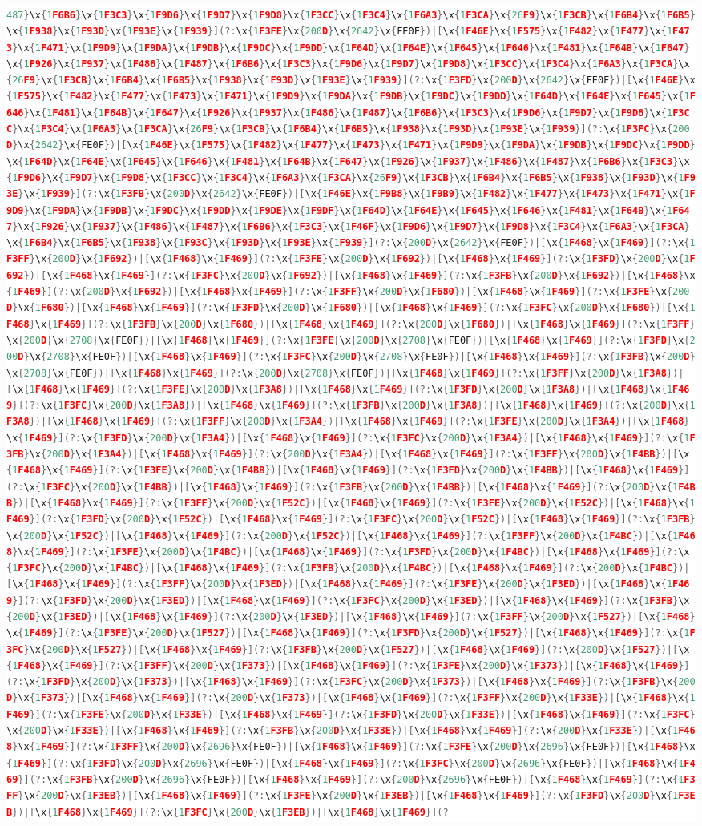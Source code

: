 ```go
487}\x{1F6B6}\x{1F3C3}\x{1F9D6}\x{1F9D7}\x{1F9D8}\x{1F3CC}\x{1F3C4}\x{1F6A3}\x{1F3CA}\x{26F9}\x{1F3CB}\x{1F6B4}\x{1F6B5}\x{1F938}\x{1F93D}\x{1F93E}\x{1F939}](?:\x{1F3FE}\x{200D}\x{2642}\x{FE0F})|[\x{1F46E}\x{1F575}\x{1F482}\x{1F477}\x{1F473}\x{1F471}\x{1F9D9}\x{1F9DA}\x{1F9DB}\x{1F9DC}\x{1F9DD}\x{1F64D}\x{1F64E}\x{1F645}\x{1F646}\x{1F481}\x{1F64B}\x{1F647}\x{1F926}\x{1F937}\x{1F486}\x{1F487}\x{1F6B6}\x{1F3C3}\x{1F9D6}\x{1F9D7}\x{1F9D8}\x{1F3CC}\x{1F3C4}\x{1F6A3}\x{1F3CA}\x{26F9}\x{1F3CB}\x{1F6B4}\x{1F6B5}\x{1F938}\x{1F93D}\x{1F93E}\x{1F939}](?:\x{1F3FD}\x{200D}\x{2642}\x{FE0F})|[\x{1F46E}\x{1F575}\x{1F482}\x{1F477}\x{1F473}\x{1F471}\x{1F9D9}\x{1F9DA}\x{1F9DB}\x{1F9DC}\x{1F9DD}\x{1F64D}\x{1F64E}\x{1F645}\x{1F646}\x{1F481}\x{1F64B}\x{1F647}\x{1F926}\x{1F937}\x{1F486}\x{1F487}\x{1F6B6}\x{1F3C3}\x{1F9D6}\x{1F9D7}\x{1F9D8}\x{1F3CC}\x{1F3C4}\x{1F6A3}\x{1F3CA}\x{26F9}\x{1F3CB}\x{1F6B4}\x{1F6B5}\x{1F938}\x{1F93D}\x{1F93E}\x{1F939}](?:\x{1F3FC}\x{200D}\x{2642}\x{FE0F})|[\x{1F46E}\x{1F575}\x{1F482}\x{1F477}\x{1F473}\x{1F471}\x{1F9D9}\x{1F9DA}\x{1F9DB}\x{1F9DC}\x{1F9DD}\x{1F64D}\x{1F64E}\x{1F645}\x{1F646}\x{1F481}\x{1F64B}\x{1F647}\x{1F926}\x{1F937}\x{1F486}\x{1F487}\x{1F6B6}\x{1F3C3}\x{1F9D6}\x{1F9D7}\x{1F9D8}\x{1F3CC}\x{1F3C4}\x{1F6A3}\x{1F3CA}\x{26F9}\x{1F3CB}\x{1F6B4}\x{1F6B5}\x{1F938}\x{1F93D}\x{1F93E}\x{1F939}](?:\x{1F3FB}\x{200D}\x{2642}\x{FE0F})|[\x{1F46E}\x{1F9B8}\x{1F9B9}\x{1F482}\x{1F477}\x{1F473}\x{1F471}\x{1F9D9}\x{1F9DA}\x{1F9DB}\x{1F9DC}\x{1F9DD}\x{1F9DE}\x{1F9DF}\x{1F64D}\x{1F64E}\x{1F645}\x{1F646}\x{1F481}\x{1F64B}\x{1F647}\x{1F926}\x{1F937}\x{1F486}\x{1F487}\x{1F6B6}\x{1F3C3}\x{1F46F}\x{1F9D6}\x{1F9D7}\x{1F9D8}\x{1F3C4}\x{1F6A3}\x{1F3CA}\x{1F6B4}\x{1F6B5}\x{1F938}\x{1F93C}\x{1F93D}\x{1F93E}\x{1F939}](?:\x{200D}\x{2642}\x{FE0F})|[\x{1F468}\x{1F469}](?:\x{1F3FF}\x{200D}\x{1F692})|[\x{1F468}\x{1F469}](?:\x{1F3FE}\x{200D}\x{1F692})|[\x{1F468}\x{1F469}](?:\x{1F3FD}\x{200D}\x{1F692})|[\x{1F468}\x{1F469}](?:\x{1F3FC}\x{200D}\x{1F692})|[\x{1F468}\x{1F469}](?:\x{1F3FB}\x{200D}\x{1F692})|[\x{1F468}\x{1F469}](?:\x{200D}\x{1F692})|[\x{1F468}\x{1F469}](?:\x{1F3FF}\x{200D}\x{1F680})|[\x{1F468}\x{1F469}](?:\x{1F3FE}\x{200D}\x{1F680})|[\x{1F468}\x{1F469}](?:\x{1F3FD}\x{200D}\x{1F680})|[\x{1F468}\x{1F469}](?:\x{1F3FC}\x{200D}\x{1F680})|[\x{1F468}\x{1F469}](?:\x{1F3FB}\x{200D}\x{1F680})|[\x{1F468}\x{1F469}](?:\x{200D}\x{1F680})|[\x{1F468}\x{1F469}](?:\x{1F3FF}\x{200D}\x{2708}\x{FE0F})|[\x{1F468}\x{1F469}](?:\x{1F3FE}\x{200D}\x{2708}\x{FE0F})|[\x{1F468}\x{1F469}](?:\x{1F3FD}\x{200D}\x{2708}\x{FE0F})|[\x{1F468}\x{1F469}](?:\x{1F3FC}\x{200D}\x{2708}\x{FE0F})|[\x{1F468}\x{1F469}](?:\x{1F3FB}\x{200D}\x{2708}\x{FE0F})|[\x{1F468}\x{1F469}](?:\x{200D}\x{2708}\x{FE0F})|[\x{1F468}\x{1F469}](?:\x{1F3FF}\x{200D}\x{1F3A8})|[\x{1F468}\x{1F469}](?:\x{1F3FE}\x{200D}\x{1F3A8})|[\x{1F468}\x{1F469}](?:\x{1F3FD}\x{200D}\x{1F3A8})|[\x{1F468}\x{1F469}](?:\x{1F3FC}\x{200D}\x{1F3A8})|[\x{1F468}\x{1F469}](?:\x{1F3FB}\x{200D}\x{1F3A8})|[\x{1F468}\x{1F469}](?:\x{200D}\x{1F3A8})|[\x{1F468}\x{1F469}](?:\x{1F3FF}\x{200D}\x{1F3A4})|[\x{1F468}\x{1F469}](?:\x{1F3FE}\x{200D}\x{1F3A4})|[\x{1F468}\x{1F469}](?:\x{1F3FD}\x{200D}\x{1F3A4})|[\x{1F468}\x{1F469}](?:\x{1F3FC}\x{200D}\x{1F3A4})|[\x{1F468}\x{1F469}](?:\x{1F3FB}\x{200D}\x{1F3A4})|[\x{1F468}\x{1F469}](?:\x{200D}\x{1F3A4})|[\x{1F468}\x{1F469}](?:\x{1F3FF}\x{200D}\x{1F4BB})|[\x{1F468}\x{1F469}](?:\x{1F3FE}\x{200D}\x{1F4BB})|[\x{1F468}\x{1F469}](?:\x{1F3FD}\x{200D}\x{1F4BB})|[\x{1F468}\x{1F469}](?:\x{1F3FC}\x{200D}\x{1F4BB})|[\x{1F468}\x{1F469}](?:\x{1F3FB}\x{200D}\x{1F4BB})|[\x{1F468}\x{1F469}](?:\x{200D}\x{1F4BB})|[\x{1F468}\x{1F469}](?:\x{1F3FF}\x{200D}\x{1F52C})|[\x{1F468}\x{1F469}](?:\x{1F3FE}\x{200D}\x{1F52C})|[\x{1F468}\x{1F469}](?:\x{1F3FD}\x{200D}\x{1F52C})|[\x{1F468}\x{1F469}](?:\x{1F3FC}\x{200D}\x{1F52C})|[\x{1F468}\x{1F469}](?:\x{1F3FB}\x{200D}\x{1F52C})|[\x{1F468}\x{1F469}](?:\x{200D}\x{1F52C})|[\x{1F468}\x{1F469}](?:\x{1F3FF}\x{200D}\x{1F4BC})|[\x{1F468}\x{1F469}](?:\x{1F3FE}\x{200D}\x{1F4BC})|[\x{1F468}\x{1F469}](?:\x{1F3FD}\x{200D}\x{1F4BC})|[\x{1F468}\x{1F469}](?:\x{1F3FC}\x{200D}\x{1F4BC})|[\x{1F468}\x{1F469}](?:\x{1F3FB}\x{200D}\x{1F4BC})|[\x{1F468}\x{1F469}](?:\x{200D}\x{1F4BC})|[\x{1F468}\x{1F469}](?:\x{1F3FF}\x{200D}\x{1F3ED})|[\x{1F468}\x{1F469}](?:\x{1F3FE}\x{200D}\x{1F3ED})|[\x{1F468}\x{1F469}](?:\x{1F3FD}\x{200D}\x{1F3ED})|[\x{1F468}\x{1F469}](?:\x{1F3FC}\x{200D}\x{1F3ED})|[\x{1F468}\x{1F469}](?:\x{1F3FB}\x{200D}\x{1F3ED})|[\x{1F468}\x{1F469}](?:\x{200D}\x{1F3ED})|[\x{1F468}\x{1F469}](?:\x{1F3FF}\x{200D}\x{1F527})|[\x{1F468}\x{1F469}](?:\x{1F3FE}\x{200D}\x{1F527})|[\x{1F468}\x{1F469}](?:\x{1F3FD}\x{200D}\x{1F527})|[\x{1F468}\x{1F469}](?:\x{1F3FC}\x{200D}\x{1F527})|[\x{1F468}\x{1F469}](?:\x{1F3FB}\x{200D}\x{1F527})|[\x{1F468}\x{1F469}](?:\x{200D}\x{1F527})|[\x{1F468}\x{1F469}](?:\x{1F3FF}\x{200D}\x{1F373})|[\x{1F468}\x{1F469}](?:\x{1F3FE}\x{200D}\x{1F373})|[\x{1F468}\x{1F469}](?:\x{1F3FD}\x{200D}\x{1F373})|[\x{1F468}\x{1F469}](?:\x{1F3FC}\x{200D}\x{1F373})|[\x{1F468}\x{1F469}](?:\x{1F3FB}\x{200D}\x{1F373})|[\x{1F468}\x{1F469}](?:\x{200D}\x{1F373})|[\x{1F468}\x{1F469}](?:\x{1F3FF}\x{200D}\x{1F33E})|[\x{1F468}\x{1F469}](?:\x{1F3FE}\x{200D}\x{1F33E})|[\x{1F468}\x{1F469}](?:\x{1F3FD}\x{200D}\x{1F33E})|[\x{1F468}\x{1F469}](?:\x{1F3FC}\x{200D}\x{1F33E})|[\x{1F468}\x{1F469}](?:\x{1F3FB}\x{200D}\x{1F33E})|[\x{1F468}\x{1F469}](?:\x{200D}\x{1F33E})|[\x{1F468}\x{1F469}](?:\x{1F3FF}\x{200D}\x{2696}\x{FE0F})|[\x{1F468}\x{1F469}](?:\x{1F3FE}\x{200D}\x{2696}\x{FE0F})|[\x{1F468}\x{1F469}](?:\x{1F3FD}\x{200D}\x{2696}\x{FE0F})|[\x{1F468}\x{1F469}](?:\x{1F3FC}\x{200D}\x{2696}\x{FE0F})|[\x{1F468}\x{1F469}](?:\x{1F3FB}\x{200D}\x{2696}\x{FE0F})|[\x{1F468}\x{1F469}](?:\x{200D}\x{2696}\x{FE0F})|[\x{1F468}\x{1F469}](?:\x{1F3FF}\x{200D}\x{1F3EB})|[\x{1F468}\x{1F469}](?:\x{1F3FE}\x{200D}\x{1F3EB})|[\x{1F468}\x{1F469}](?:\x{1F3FD}\x{200D}\x{1F3EB})|[\x{1F468}\x{1F469}](?:\x{1F3FC}\x{200D}\x{1F3EB})|[\x{1F468}\x{1F469}](?
```